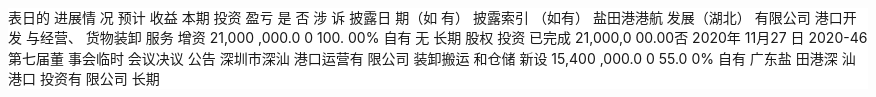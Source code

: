 表日的
进展情
况
预计
收益
本期
投资
盈亏
是
否
涉
诉
披露日
期（如
有）
披露索引
（如有）
盐田港港航
发展（湖北）
有限公司
港口开发
与经营、
货物装卸
服务
增资
21,000
,000.0
0
100.
00%
自有
无
长期
股权
投资
已完成
21,000,0
00.00否
2020年
11月27
日
2020-46
第七届董
事会临时
会议决议
公告
深圳市深汕
港口运营有
限公司
装卸搬运
和仓储
新设
15,400
,000.0
0
55.0
0%
自有
广东盐
田港深
汕港口
投资有
限公司
长期